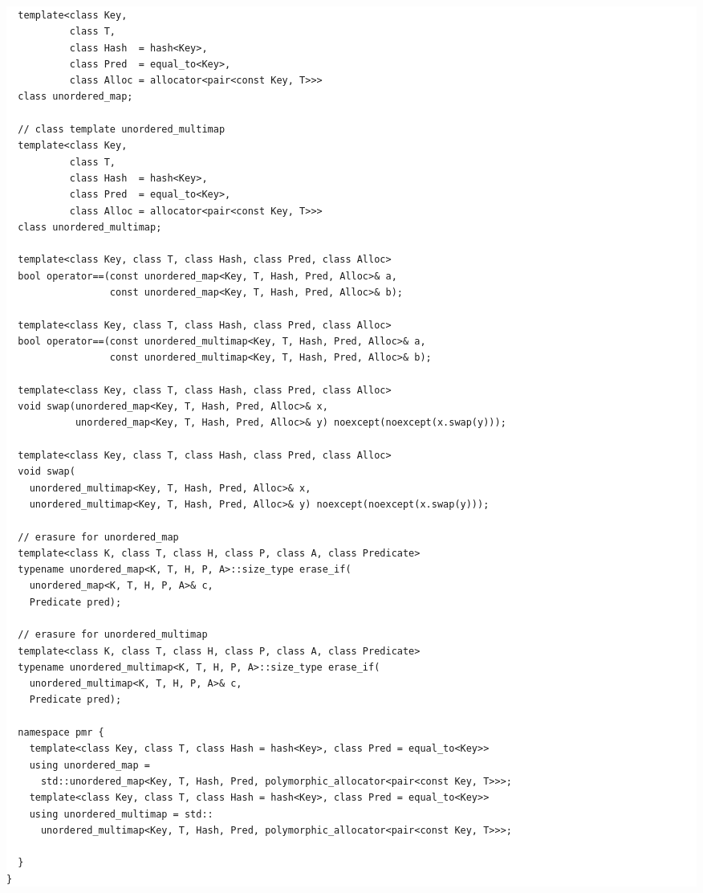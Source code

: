 ```
  template<class Key,
           class T,
           class Hash  = hash<Key>,
           class Pred  = equal_to<Key>,
           class Alloc = allocator<pair<const Key, T>>>
  class unordered_map;
 
  // class template unordered_multimap
  template<class Key,
           class T,
           class Hash  = hash<Key>,
           class Pred  = equal_to<Key>,
           class Alloc = allocator<pair<const Key, T>>>
  class unordered_multimap;
 
  template<class Key, class T, class Hash, class Pred, class Alloc>
  bool operator==(const unordered_map<Key, T, Hash, Pred, Alloc>& a,
                  const unordered_map<Key, T, Hash, Pred, Alloc>& b);
 
  template<class Key, class T, class Hash, class Pred, class Alloc>
  bool operator==(const unordered_multimap<Key, T, Hash, Pred, Alloc>& a,
                  const unordered_multimap<Key, T, Hash, Pred, Alloc>& b);
 
  template<class Key, class T, class Hash, class Pred, class Alloc>
  void swap(unordered_map<Key, T, Hash, Pred, Alloc>& x,
            unordered_map<Key, T, Hash, Pred, Alloc>& y) noexcept(noexcept(x.swap(y)));
 
  template<class Key, class T, class Hash, class Pred, class Alloc>
  void swap(
    unordered_multimap<Key, T, Hash, Pred, Alloc>& x,
    unordered_multimap<Key, T, Hash, Pred, Alloc>& y) noexcept(noexcept(x.swap(y)));
 
  // erasure for unordered_map
  template<class K, class T, class H, class P, class A, class Predicate>
  typename unordered_map<K, T, H, P, A>::size_type erase_if(
    unordered_map<K, T, H, P, A>& c,
    Predicate pred);
 
  // erasure for unordered_multimap
  template<class K, class T, class H, class P, class A, class Predicate>
  typename unordered_multimap<K, T, H, P, A>::size_type erase_if(
    unordered_multimap<K, T, H, P, A>& c,
    Predicate pred);
 
  namespace pmr {
    template<class Key, class T, class Hash = hash<Key>, class Pred = equal_to<Key>>
    using unordered_map =
      std::unordered_map<Key, T, Hash, Pred, polymorphic_allocator<pair<const Key, T>>>;
    template<class Key, class T, class Hash = hash<Key>, class Pred = equal_to<Key>>
    using unordered_multimap = std::
      unordered_multimap<Key, T, Hash, Pred, polymorphic_allocator<pair<const Key, T>>>;
 
  }
}

```
